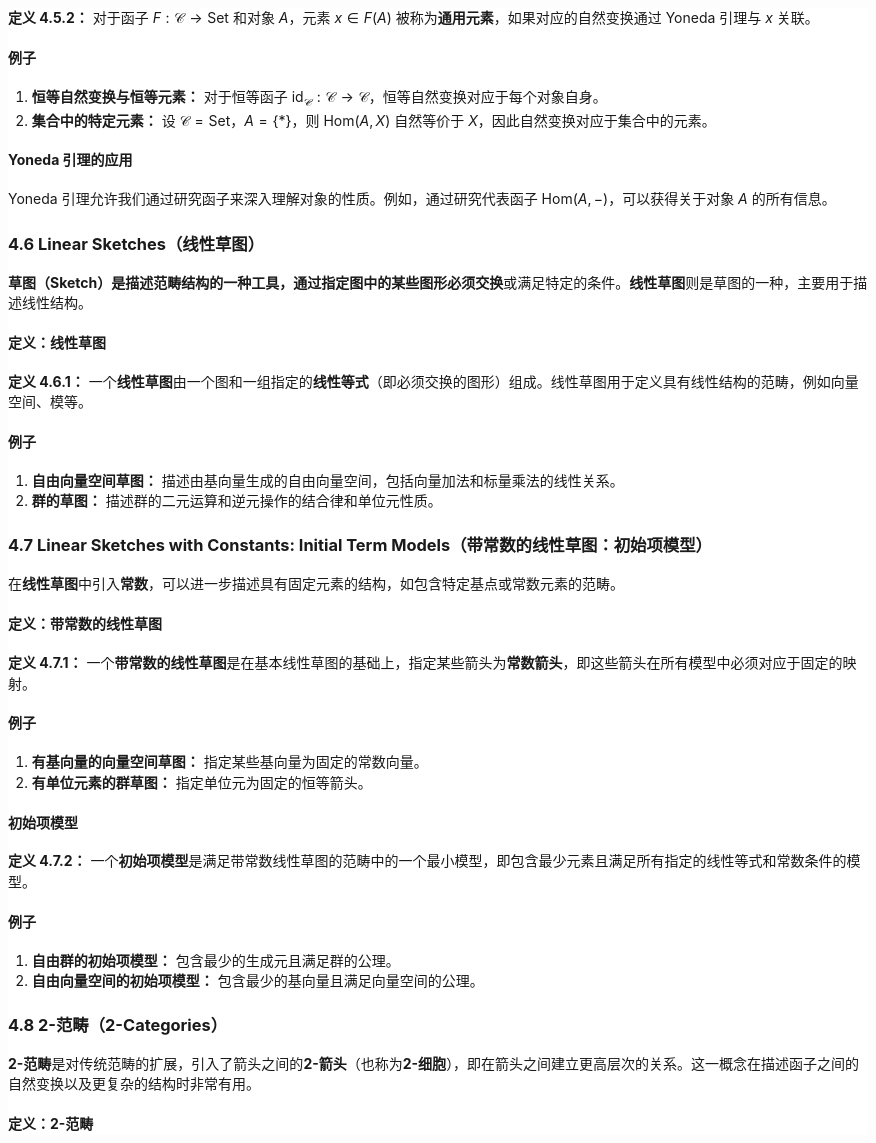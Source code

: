 **定义 4.5.2：** 对于函子 $F: \mathcal{C} \rightarrow \text{Set}$ 和对象 $A$，元素 $x \in F(A)$ 被称为**通用元素**，如果对应的自然变换通过 Yoneda 引理与 $x$ 关联。

#### 例子

1. **恒等自然变换与恒等元素：** 对于恒等函子 $\text{id}_{\mathcal{C}}: \mathcal{C} \rightarrow \mathcal{C}$，恒等自然变换对应于每个对象自身。
2. **集合中的特定元素：** 设 $\mathcal{C} = \text{Set}$，$A = \{*\}$，则 $\text{Hom}(A, X)$ 自然等价于 $X$，因此自然变换对应于集合中的元素。

#### Yoneda 引理的应用

Yoneda 引理允许我们通过研究函子来深入理解对象的性质。例如，通过研究代表函子 $\text{Hom}(A, -)$，可以获得关于对象 $A$ 的所有信息。

### 4.6 Linear Sketches（线性草图）

**草图（Sketch）**是描述范畴结构的一种工具，通过指定图中的某些图形必须**交换**或满足特定的条件。**线性草图**则是草图的一种，主要用于描述线性结构。

#### 定义：线性草图

**定义 4.6.1：** 一个**线性草图**由一个图和一组指定的**线性等式**（即必须交换的图形）组成。线性草图用于定义具有线性结构的范畴，例如向量空间、模等。

#### 例子

1. **自由向量空间草图：** 描述由基向量生成的自由向量空间，包括向量加法和标量乘法的线性关系。
2. **群的草图：** 描述群的二元运算和逆元操作的结合律和单位元性质。

### 4.7 Linear Sketches with Constants: Initial Term Models（带常数的线性草图：初始项模型）

在**线性草图**中引入**常数**，可以进一步描述具有固定元素的结构，如包含特定基点或常数元素的范畴。

#### 定义：带常数的线性草图

**定义 4.7.1：** 一个**带常数的线性草图**是在基本线性草图的基础上，指定某些箭头为**常数箭头**，即这些箭头在所有模型中必须对应于固定的映射。

#### 例子

1. **有基向量的向量空间草图：** 指定某些基向量为固定的常数向量。
2. **有单位元素的群草图：** 指定单位元为固定的恒等箭头。

#### 初始项模型

**定义 4.7.2：** 一个**初始项模型**是满足带常数线性草图的范畴中的一个最小模型，即包含最少元素且满足所有指定的线性等式和常数条件的模型。

#### 例子

1. **自由群的初始项模型：** 包含最少的生成元且满足群的公理。
2. **自由向量空间的初始项模型：** 包含最少的基向量且满足向量空间的公理。

### 4.8 2-范畴（2-Categories）

**2-范畴**是对传统范畴的扩展，引入了箭头之间的**2-箭头**（也称为**2-细胞**），即在箭头之间建立更高层次的关系。这一概念在描述函子之间的自然变换以及更复杂的结构时非常有用。

#### 定义：2-范畴
